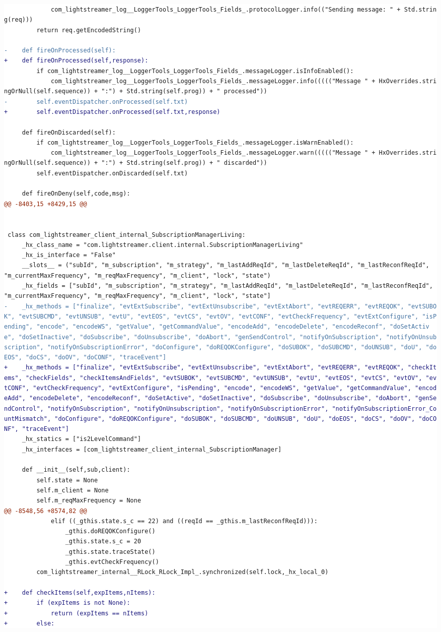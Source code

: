 ```diff
             com_lightstreamer_log__LoggerTools_LoggerTools_Fields_.protocolLogger.info(("Sending message: " + Std.string(req)))
         return req.getEncodedString()
 
-    def fireOnProcessed(self):
+    def fireOnProcessed(self,response):
         if com_lightstreamer_log__LoggerTools_LoggerTools_Fields_.messageLogger.isInfoEnabled():
             com_lightstreamer_log__LoggerTools_LoggerTools_Fields_.messageLogger.info((((("Message " + HxOverrides.stringOrNull(self.sequence)) + ":") + Std.string(self.prog)) + " processed"))
-        self.eventDispatcher.onProcessed(self.txt)
+        self.eventDispatcher.onProcessed(self.txt,response)
 
     def fireOnDiscarded(self):
         if com_lightstreamer_log__LoggerTools_LoggerTools_Fields_.messageLogger.isWarnEnabled():
             com_lightstreamer_log__LoggerTools_LoggerTools_Fields_.messageLogger.warn((((("Message " + HxOverrides.stringOrNull(self.sequence)) + ":") + Std.string(self.prog)) + " discarded"))
         self.eventDispatcher.onDiscarded(self.txt)
 
     def fireOnDeny(self,code,msg):
@@ -8403,15 +8429,15 @@
 
 
 class com_lightstreamer_client_internal_SubscriptionManagerLiving:
     _hx_class_name = "com.lightstreamer.client.internal.SubscriptionManagerLiving"
     _hx_is_interface = "False"
     __slots__ = ("subId", "m_subscription", "m_strategy", "m_lastAddReqId", "m_lastDeleteReqId", "m_lastReconfReqId", "m_currentMaxFrequency", "m_reqMaxFrequency", "m_client", "lock", "state")
     _hx_fields = ["subId", "m_subscription", "m_strategy", "m_lastAddReqId", "m_lastDeleteReqId", "m_lastReconfReqId", "m_currentMaxFrequency", "m_reqMaxFrequency", "m_client", "lock", "state"]
-    _hx_methods = ["finalize", "evtExtSubscribe", "evtExtUnsubscribe", "evtExtAbort", "evtREQERR", "evtREQOK", "evtSUBOK", "evtSUBCMD", "evtUNSUB", "evtU", "evtEOS", "evtCS", "evtOV", "evtCONF", "evtCheckFrequency", "evtExtConfigure", "isPending", "encode", "encodeWS", "getValue", "getCommandValue", "encodeAdd", "encodeDelete", "encodeReconf", "doSetActive", "doSetInactive", "doSubscribe", "doUnsubscribe", "doAbort", "genSendControl", "notifyOnSubscription", "notifyOnUnsubscription", "notifyOnSubscriptionError", "doConfigure", "doREQOKConfigure", "doSUBOK", "doSUBCMD", "doUNSUB", "doU", "doEOS", "doCS", "doOV", "doCONF", "traceEvent"]
+    _hx_methods = ["finalize", "evtExtSubscribe", "evtExtUnsubscribe", "evtExtAbort", "evtREQERR", "evtREQOK", "checkItems", "checkFields", "checkItemsAndFields", "evtSUBOK", "evtSUBCMD", "evtUNSUB", "evtU", "evtEOS", "evtCS", "evtOV", "evtCONF", "evtCheckFrequency", "evtExtConfigure", "isPending", "encode", "encodeWS", "getValue", "getCommandValue", "encodeAdd", "encodeDelete", "encodeReconf", "doSetActive", "doSetInactive", "doSubscribe", "doUnsubscribe", "doAbort", "genSendControl", "notifyOnSubscription", "notifyOnUnsubscription", "notifyOnSubscriptionError", "notifyOnSubscriptionError_CountMismatch", "doConfigure", "doREQOKConfigure", "doSUBOK", "doSUBCMD", "doUNSUB", "doU", "doEOS", "doCS", "doOV", "doCONF", "traceEvent"]
     _hx_statics = ["is2LevelCommand"]
     _hx_interfaces = [com_lightstreamer_client_internal_SubscriptionManager]
 
     def __init__(self,sub,client):
         self.state = None
         self.m_client = None
         self.m_reqMaxFrequency = None
@@ -8548,56 +8574,82 @@
             elif ((_gthis.state.s_c == 22) and ((reqId == _gthis.m_lastReconfReqId))):
                 _gthis.doREQOKConfigure()
                 _gthis.state.s_c = 20
                 _gthis.state.traceState()
                 _gthis.evtCheckFrequency()
         com_lightstreamer_internal__RLock_RLock_Impl_.synchronized(self.lock,_hx_local_0)
 
+    def checkItems(self,expItems,nItems):
+        if (expItems is not None):
+            return (expItems == nItems)
+        else:
```